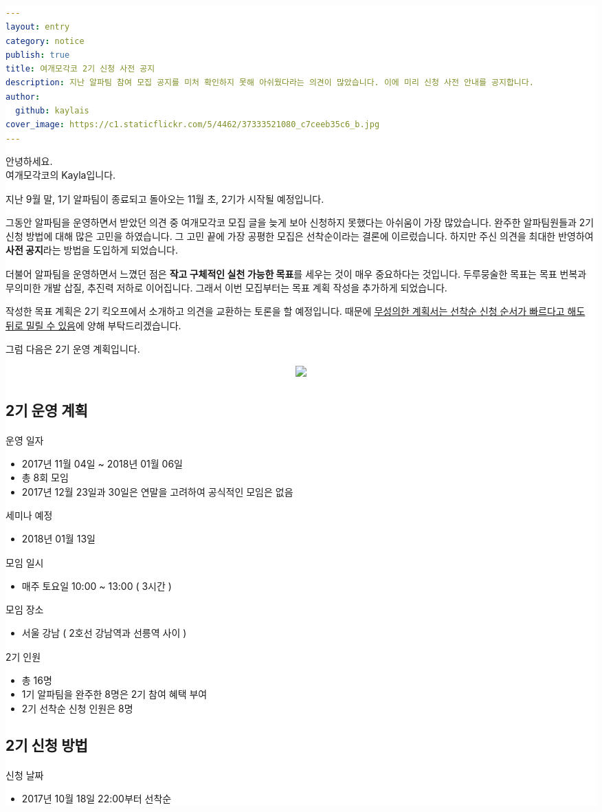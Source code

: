 ```yaml
---
layout: entry
category: notice
publish: true
title: 여개모각코 2기 신청 사전 공지
description: 지난 알파팀 참여 모집 공지를 미처 확인하지 못해 아쉬웠다라는 의견이 많았습니다. 이에 미리 신청 사전 안내를 공지합니다.
author:
  github: kaylais
cover_image: https://c1.staticflickr.com/5/4462/37333521080_c7ceeb35c6_b.jpg
---
```


안녕하세요.  
여개모각코의 Kayla입니다.  

지난 9월 말, 1기 알파팀이 종료되고 돌아오는 11월 초, 2기가 시작될 예정입니다.  

그동안 알파팀을 운영하면서 받았던 의견 중 여개모각코 모집 글을 늦게 보아 신청하지 못했다는 아쉬움이 가장 많았습니다. 완주한 알파팀원들과 2기 신청 방법에 대해 많은 고민을 하였습니다. 그 고민 끝에 가장 공평한 모집은 선착순이라는 결론에 이르렀습니다. 하지만 주신 의견을 최대한 반영하여 **사전 공지**라는 방법을 도입하게 되었습니다.  

더불어 알파팀을 운영하면서 느꼈던 점은 **작고 구체적인 실천 가능한 목표**를 세우는 것이 매우 중요하다는 것입니다. 두루뭉술한 목표는 목표 번복과 무의미한 개발 삽질, 추진력 저하로 이어집니다. 그래서 이번 모집부터는 목표 계획 작성을 추가하게 되었습니다.  

작성한 목표 계획은 2기 킥오프에서 소개하고 의견을 교환하는 토론을 할 예정입니다. 때문에 <u>무성의한 계획서는 선착순 신청 순서가 빠르다고 해도 뒤로 밀릴 수 있음</u>에 양해 부탁드리겠습니다.  

그럼 다음은 2기 운영 계획입니다.  

<center>
<img src="https://c1.staticflickr.com/5/4462/37333521080_c7ceeb35c6_b.jpg" width="70%">
</center>
  
## 2기 운영 계획
  
운영 일자
- 2017년 11월 04일 ~ 2018년 01월 06일  
- 총 8회 모임  
- 2017년 12월 23일과 30일은 연말을 고려하여 공식적인 모임은 없음
  
세미나 예정  
- 2018년 01월 13일  

모임 일시  
- 매주 토요일 10:00 ~ 13:00 ( 3시간 ) 

모임 장소
- 서울 강남 ( 2호선 강남역과 선릉역 사이 ) 

2기 인원
- 총 16명
- 1기 알파팀을 완주한 8명은 2기 참여 혜택 부여
- 2기 선착순 신청 인원은 8명  

## 2기 신청 방법  
신청 날짜  
- 2017년 10월 18일 22:00부터 선착순  
